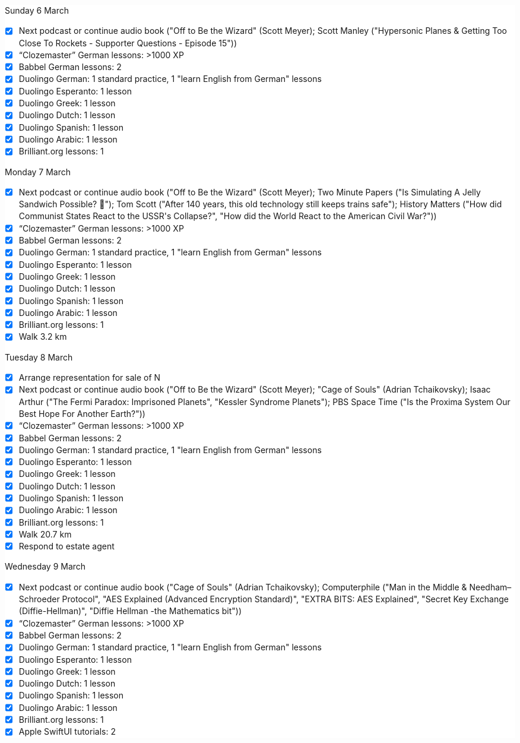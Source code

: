 Sunday 6 March

- [x] Next podcast or continue audio book ("Off to Be the Wizard" (Scott Meyer); Scott Manley ("Hypersonic Planes & Getting Too Close To Rockets - Supporter Questions - Episode 15"))
- [x] “Clozemaster” German lessons: >1000 XP
- [x] Babbel German lessons: 2
- [x] Duolingo German: 1 standard practice, 1 "learn English from German" lessons
- [x] Duolingo Esperanto: 1 lesson
- [x] Duolingo Greek: 1 lesson
- [x] Duolingo Dutch: 1 lesson
- [x] Duolingo Spanish: 1 lesson
- [x] Duolingo Arabic: 1 lesson
- [x] Brilliant.org lessons: 1

Monday 7 March

- [x] Next podcast or continue audio book ("Off to Be the Wizard" (Scott Meyer); Two Minute Papers ("Is Simulating A Jelly Sandwich Possible? 🦑"); Tom Scott ("After 140 years, this old technology still keeps trains safe"); History Matters ("How did Communist States React to the USSR's Collapse?", "How did the World React to the American Civil War?"))
- [x] “Clozemaster” German lessons: >1000 XP
- [x] Babbel German lessons: 2
- [x] Duolingo German: 1 standard practice, 1 "learn English from German" lessons
- [x] Duolingo Esperanto: 1 lesson
- [x] Duolingo Greek: 1 lesson
- [x] Duolingo Dutch: 1 lesson
- [x] Duolingo Spanish: 1 lesson
- [x] Duolingo Arabic: 1 lesson
- [x] Brilliant.org lessons: 1
- [x] Walk 3.2 km

Tuesday 8 March

- [x] Arrange representation for sale of N
- [x] Next podcast or continue audio book ("Off to Be the Wizard" (Scott Meyer); "Cage of Souls" (Adrian Tchaikovsky); Isaac Arthur ("The Fermi Paradox: Imprisoned Planets", "Kessler Syndrome Planets"); PBS Space Time ("Is the Proxima System Our Best Hope For Another Earth?"))
- [x] “Clozemaster” German lessons: >1000 XP
- [x] Babbel German lessons: 2
- [x] Duolingo German: 1 standard practice, 1 "learn English from German" lessons
- [x] Duolingo Esperanto: 1 lesson
- [x] Duolingo Greek: 1 lesson
- [x] Duolingo Dutch: 1 lesson
- [x] Duolingo Spanish: 1 lesson
- [x] Duolingo Arabic: 1 lesson
- [x] Brilliant.org lessons: 1
- [x] Walk 20.7 km
- [x] Respond to estate agent

Wednesday 9 March

- [x] Next podcast or continue audio book ("Cage of Souls" (Adrian Tchaikovsky); Computerphile ("Man in the Middle & Needham–Schroeder Protocol", "AES Explained (Advanced Encryption Standard)", "EXTRA BITS: AES Explained", "Secret Key Exchange (Diffie-Hellman)", "Diffie Hellman -the Mathematics bit"))
- [x] “Clozemaster” German lessons: >1000 XP
- [x] Babbel German lessons: 2
- [x] Duolingo German: 1 standard practice, 1 "learn English from German" lessons
- [x] Duolingo Esperanto: 1 lesson
- [x] Duolingo Greek: 1 lesson
- [x] Duolingo Dutch: 1 lesson
- [x] Duolingo Spanish: 1 lesson
- [x] Duolingo Arabic: 1 lesson
- [x] Brilliant.org lessons: 1
- [x] Apple SwiftUI tutorials: 2
